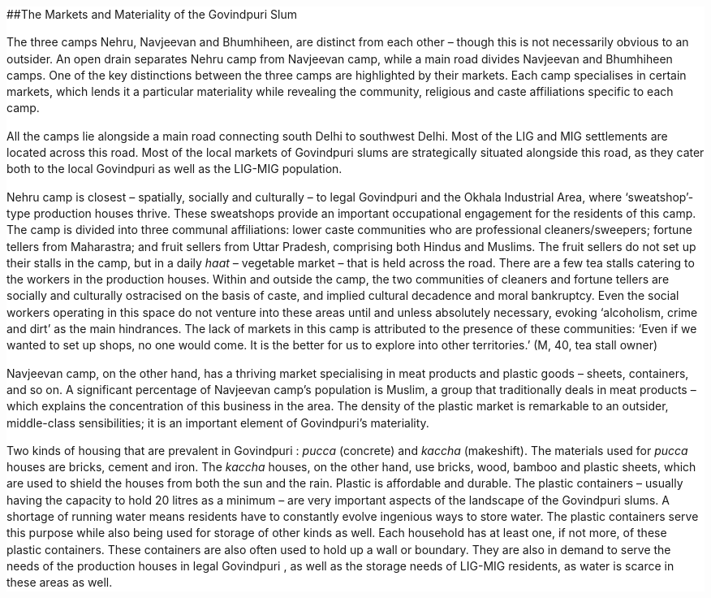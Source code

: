 ##The Markets and Materiality of the Govindpuri Slum

The three camps Nehru, Navjeevan and Bhumhiheen, are distinct from each
other – though this is not necessarily obvious to an outsider. An open
drain separates Nehru camp from Navjeevan camp, while a main road
divides Navjeevan and Bhumhiheen camps. One of the key distinctions
between the three camps are highlighted by their markets. Each camp
specialises in certain markets, which lends it a particular materiality
while revealing the community, religious and caste affiliations specific
to each camp.

All the camps lie alongside a main road connecting south Delhi to
southwest Delhi. Most of the LIG and MIG settlements are located across
this road. Most of the local markets of Govindpuri slums are
strategically situated alongside this road, as they cater both to the
local Govindpuri as well as the LIG-MIG population.

Nehru camp is closest –
spatially, socially and culturally – to legal Govindpuri and the Okhala
Industrial Area, where ‘sweatshop’-type production houses thrive. These
sweatshops provide an important occupational engagement for the
residents of this camp. The camp is divided into three communal
affiliations: lower caste communities who are professional
cleaners/sweepers; fortune tellers from Maharastra; and fruit sellers
from Uttar Pradesh, comprising both Hindus and Muslims. The fruit
sellers do not set up their stalls in the camp, but in a daily *haat –*
vegetable market – that is held across the road. There are a few tea
stalls catering to the workers in the production houses. Within and
outside the camp, the two communities of cleaners and fortune tellers
are socially and culturally ostracised on the basis of caste, and
implied cultural decadence and moral bankruptcy. Even the social workers
operating in this space do not venture into these areas until and unless
absolutely necessary, evoking ‘alcoholism, crime and dirt’ as the main
hindrances. The lack of markets in this camp is attributed to the
presence of these communities: ‘Even if we wanted to set up shops, no
one would come. It is the better for us to explore into other
territories.’ (M, 40, tea stall owner)

Navjeevan camp, on the other hand, has a thriving market specialising in
meat products and plastic goods – sheets, containers, and so on. A
significant percentage of Navjeevan camp’s population is Muslim, a group
that traditionally deals in meat products – which explains the
concentration of this business in the area. The density of the plastic
market is remarkable to an outsider, middle-class sensibilities; it is
an important element of Govindpuri’s materiality.

Two kinds of housing that are prevalent in Govindpuri : *pucca*
(concrete) and *kaccha* (makeshift). The materials used for *pucca*
houses are bricks, cement and iron. The *kaccha* houses, on the other
hand, use bricks, wood, bamboo and plastic sheets, which are used to
shield the houses from both the sun and the rain. Plastic is affordable
and durable. The plastic containers – usually having the capacity to
hold 20 litres as a minimum – are very important aspects of the
landscape of the Govindpuri slums. A shortage of running water means
residents have to constantly evolve ingenious ways to store water. The
plastic containers serve this purpose while also being used for storage
of other kinds as well. Each household has at least one, if not more, of
these plastic containers. These containers are also often used to hold
up a wall or boundary. They are also in demand to serve the needs of the
production houses in legal Govindpuri , as well as the storage needs of
LIG-MIG residents, as water is scarce in these areas as well.
